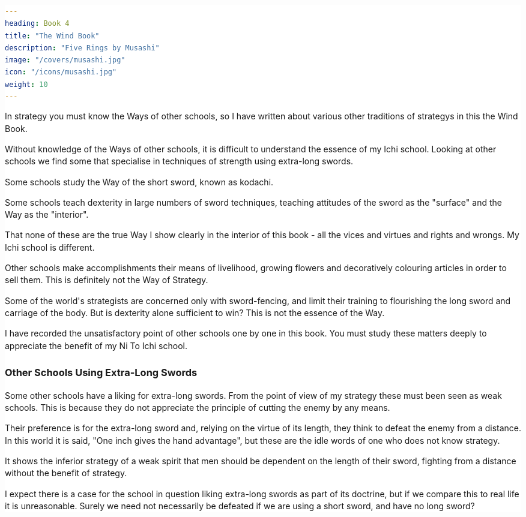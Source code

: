 ```yaml
---
heading: Book 4
title: "The Wind Book"
description: "Five Rings by Musashi"
image: "/covers/musashi.jpg"
icon: "/icons/musashi.jpg"
weight: 10
---
```




In strategy you must know the Ways of other schools, so I have written about various other traditions of strategys in this the Wind Book. 

Without knowledge of the Ways of other schools, it is difficult to understand the essence of my Ichi school. Looking at other schools we find some that specialise in techniques of strength using extra-long swords.

Some schools study the Way of the short sword, known as kodachi.

Some schools teach dexterity in large numbers of sword techniques, teaching attitudes of the sword as the "surface" and the Way as the "interior".

That none of these are the true Way I show clearly in the interior of this book - all the vices and virtues and rights and wrongs. My Ichi school is different. 

Other schools make accomplishments their means of livelihood, growing flowers and decoratively colouring articles in order to sell them. This is definitely not the Way of Strategy.

Some of the world's strategists are concerned only with sword-fencing, and limit their training to flourishing the long sword and carriage of the body. But is dexterity alone sufficient to win? This is not the essence of the Way. 

I have recorded the unsatisfactory point of other schools one by one in this book. You must study these matters deeply to appreciate the benefit of my Ni To Ichi school.



### Other Schools Using Extra-Long Swords

Some other schools have a liking for extra-long swords. From the point of view of my strategy these must been seen as weak schools. This is because they do not appreciate the principle of cutting the enemy by any means. 

Their preference is for the extra-long sword and, relying on the virtue of its length, they think to defeat the enemy from a distance. In this world it is said, "One inch gives the hand advantage", but these are the idle words of one who does not know strategy. 

It shows the inferior strategy of a weak spirit that men should be dependent on the length of their sword, fighting from a distance without the benefit of strategy.

I expect there is a case for the school in question liking extra-long swords as part of its doctrine, but if we compare this to real life it is unreasonable. Surely we need not necessarily be defeated if we are using a
short sword, and have no long sword?
